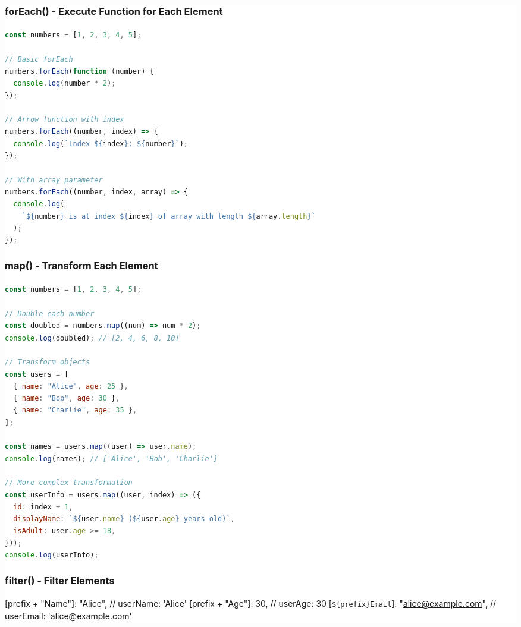 ### forEach() - Execute Function for Each Element

```javascript
const numbers = [1, 2, 3, 4, 5];

// Basic forEach
numbers.forEach(function (number) {
  console.log(number * 2);
});

// Arrow function with index
numbers.forEach((number, index) => {
  console.log(`Index ${index}: ${number}`);
});

// With array parameter
numbers.forEach((number, index, array) => {
  console.log(
    `${number} is at index ${index} of array with length ${array.length}`
  );
});
```

### map() - Transform Each Element

```javascript
const numbers = [1, 2, 3, 4, 5];

// Double each number
const doubled = numbers.map((num) => num * 2);
console.log(doubled); // [2, 4, 6, 8, 10]

// Transform objects
const users = [
  { name: "Alice", age: 25 },
  { name: "Bob", age: 30 },
  { name: "Charlie", age: 35 },
];

const names = users.map((user) => user.name);
console.log(names); // ['Alice', 'Bob', 'Charlie']

// More complex transformation
const userInfo = users.map((user, index) => ({
  id: index + 1,
  displayName: `${user.name} (${user.age} years old)`,
  isAdult: user.age >= 18,
}));
console.log(userInfo);
```

### filter() - Filter Elements


  [prefix + "Name"]: "Alice", // userName: 'Alice'
  [prefix + "Age"]: 30, // userAge: 30
  [`${prefix}Email`]: "alice@example.com", // userEmail: 'alice@example.com'
